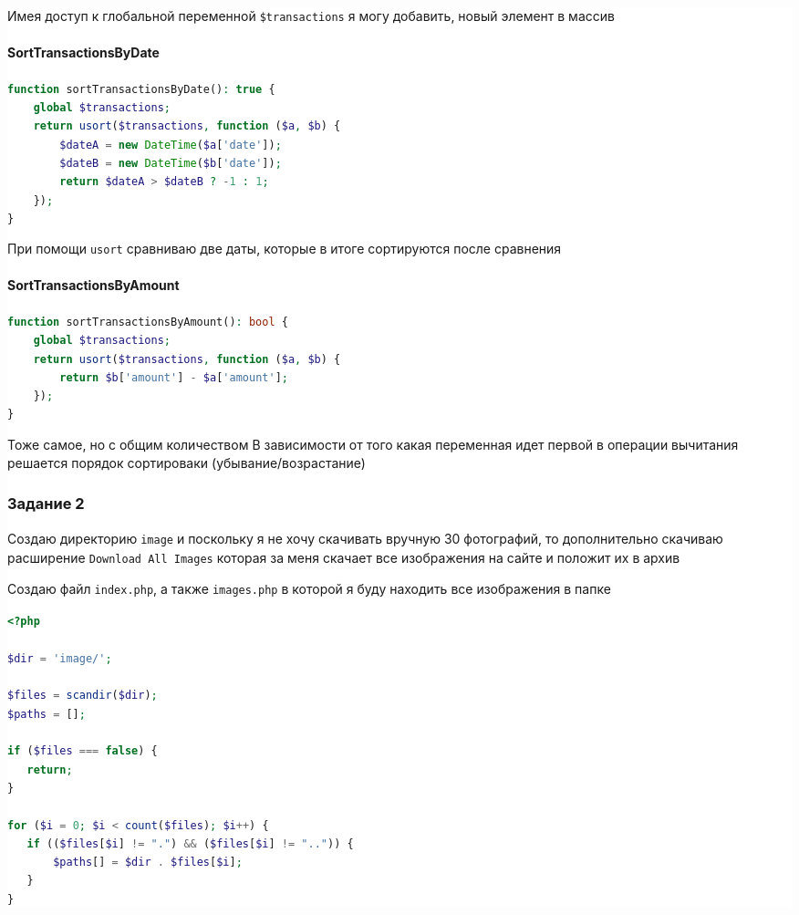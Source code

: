Имея доступ к глобальной переменной `$transactions` я могу добавить, новый элемент в массив

#### SortTransactionsByDate

```php
function sortTransactionsByDate(): true {
    global $transactions;
    return usort($transactions, function ($a, $b) {
        $dateA = new DateTime($a['date']);
        $dateB = new DateTime($b['date']);
        return $dateA > $dateB ? -1 : 1;
    });
}
```

При помощи `usort` сравниваю две даты, которые в итоге сортируются после сравнения

#### SortTransactionsByAmount

```php
function sortTransactionsByAmount(): bool {
    global $transactions;
    return usort($transactions, function ($a, $b) {
        return $b['amount'] - $a['amount'];
    });
}
```

Тоже самое, но с общим количеством
В зависимости от того какая переменная идет первой в операции вычитания решается порядок сортироваки (убывание/возрастание)

### Задание 2

Создаю директорию `image` и поскольку я не хочу скачивать вручную 30 фотографий, то дополнительно скачиваю расширение `Download All Images` которая за меня скачает все изображения на сайте и положит их в архив

Создаю файл `index.php`, а также `images.php` в которой я буду находить все изображения в папке

```php
<?php

$dir = 'image/';

$files = scandir($dir);
$paths = [];

if ($files === false) {
   return;
}

for ($i = 0; $i < count($files); $i++) {
   if (($files[$i] != ".") && ($files[$i] != "..")) {
       $paths[] = $dir . $files[$i];
   }
}
```

